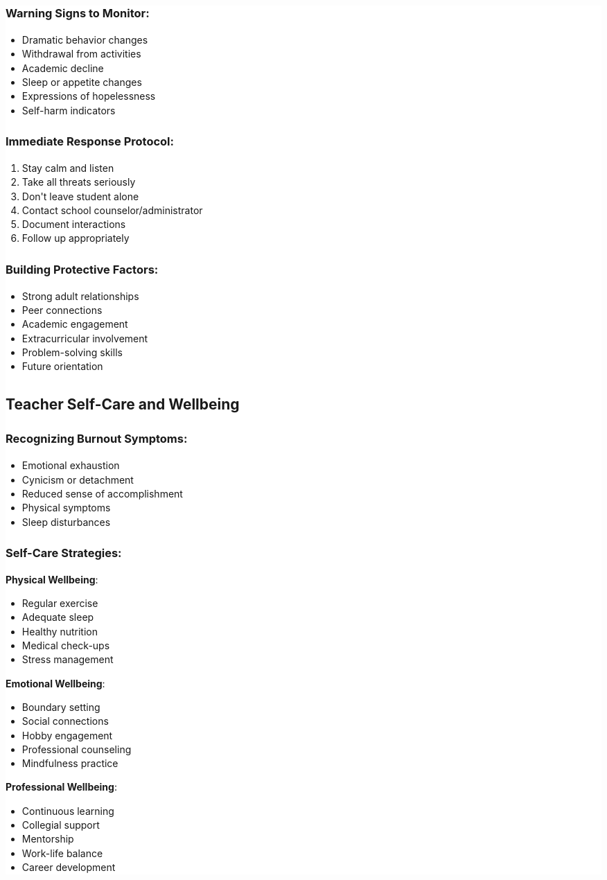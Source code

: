 ### Warning Signs to Monitor:
- Dramatic behavior changes
- Withdrawal from activities
- Academic decline
- Sleep or appetite changes
- Expressions of hopelessness
- Self-harm indicators

### Immediate Response Protocol:
1. Stay calm and listen
2. Take all threats seriously
3. Don't leave student alone
4. Contact school counselor/administrator
5. Document interactions
6. Follow up appropriately

### Building Protective Factors:
- Strong adult relationships
- Peer connections
- Academic engagement
- Extracurricular involvement
- Problem-solving skills
- Future orientation

## Teacher Self-Care and Wellbeing

### Recognizing Burnout Symptoms:
- Emotional exhaustion
- Cynicism or detachment
- Reduced sense of accomplishment
- Physical symptoms
- Sleep disturbances

### Self-Care Strategies:

**Physical Wellbeing**:
- Regular exercise
- Adequate sleep
- Healthy nutrition
- Medical check-ups
- Stress management

**Emotional Wellbeing**:
- Boundary setting
- Social connections
- Hobby engagement
- Professional counseling
- Mindfulness practice

**Professional Wellbeing**:
- Continuous learning
- Collegial support
- Mentorship
- Work-life balance
- Career development

